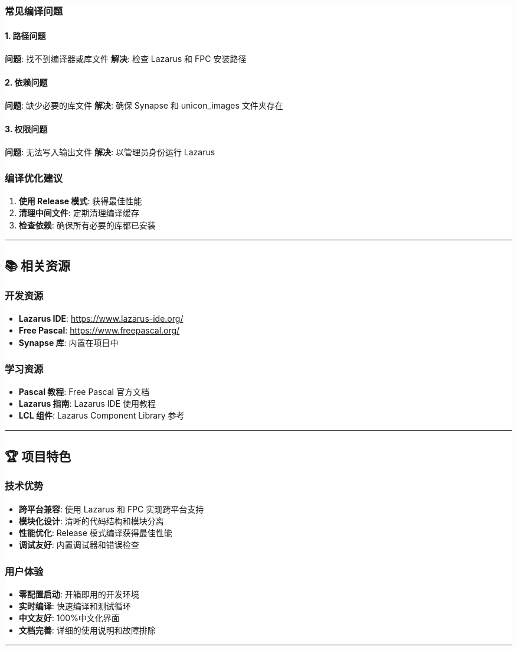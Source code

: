 ### 常见编译问题

#### 1. 路径问题
**问题**: 找不到编译器或库文件
**解决**: 检查 Lazarus 和 FPC 安装路径

#### 2. 依赖问题
**问题**: 缺少必要的库文件
**解决**: 确保 Synapse 和 unicon_images 文件夹存在

#### 3. 权限问题
**问题**: 无法写入输出文件
**解决**: 以管理员身份运行 Lazarus

### 编译优化建议
1. **使用 Release 模式**: 获得最佳性能
2. **清理中间文件**: 定期清理编译缓存
3. **检查依赖**: 确保所有必要的库都已安装

---

## 📚 相关资源

### 开发资源
- **Lazarus IDE**: https://www.lazarus-ide.org/
- **Free Pascal**: https://www.freepascal.org/
- **Synapse 库**: 内置在项目中

### 学习资源
- **Pascal 教程**: Free Pascal 官方文档
- **Lazarus 指南**: Lazarus IDE 使用教程
- **LCL 组件**: Lazarus Component Library 参考

---

## 🏆 项目特色

### 技术优势
- **跨平台兼容**: 使用 Lazarus 和 FPC 实现跨平台支持
- **模块化设计**: 清晰的代码结构和模块分离
- **性能优化**: Release 模式编译获得最佳性能
- **调试友好**: 内置调试器和错误检查

### 用户体验
- **零配置启动**: 开箱即用的开发环境
- **实时编译**: 快速编译和测试循环
- **中文友好**: 100%中文化界面
- **文档完善**: 详细的使用说明和故障排除

---